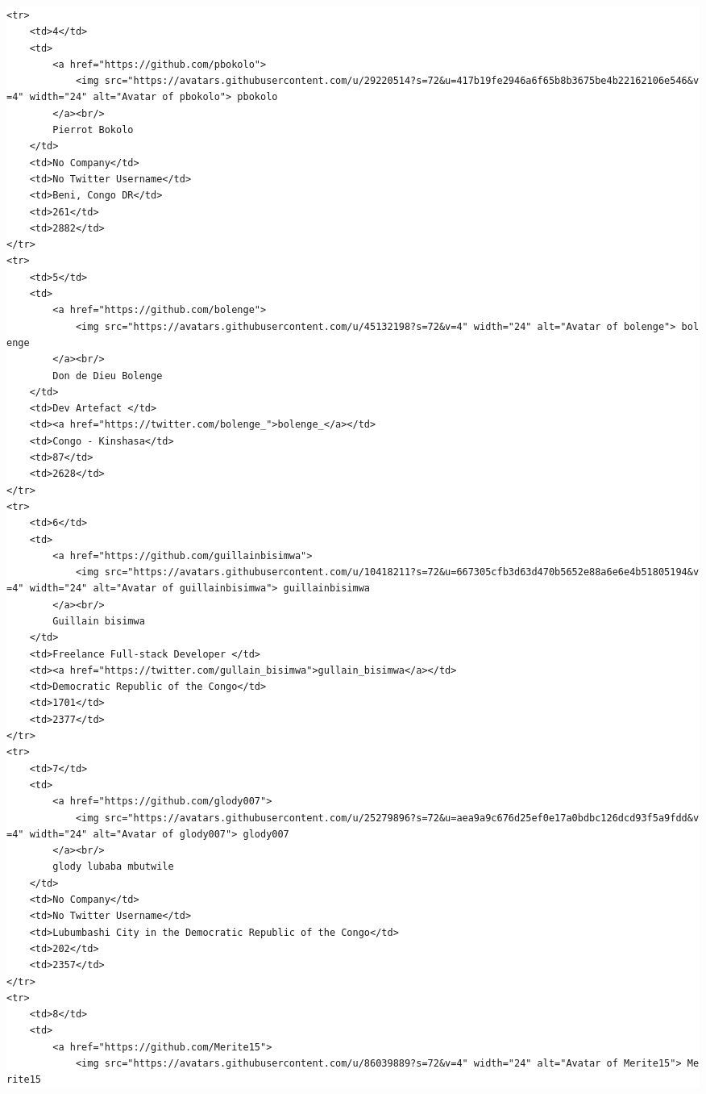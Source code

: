 	<tr>
		<td>4</td>
		<td>
			<a href="https://github.com/pbokolo">
				<img src="https://avatars.githubusercontent.com/u/29220514?s=72&u=417b19fe2946a6f65b8b3675be4b22162106e546&v=4" width="24" alt="Avatar of pbokolo"> pbokolo
			</a><br/>
			Pierrot Bokolo
		</td>
		<td>No Company</td>
		<td>No Twitter Username</td>
		<td>Beni, Congo DR</td>
		<td>261</td>
		<td>2882</td>
	</tr>
	<tr>
		<td>5</td>
		<td>
			<a href="https://github.com/bolenge">
				<img src="https://avatars.githubusercontent.com/u/45132198?s=72&v=4" width="24" alt="Avatar of bolenge"> bolenge
			</a><br/>
			Don de Dieu Bolenge
		</td>
		<td>Dev Artefact </td>
		<td><a href="https://twitter.com/bolenge_">bolenge_</a></td>
		<td>Congo - Kinshasa</td>
		<td>87</td>
		<td>2628</td>
	</tr>
	<tr>
		<td>6</td>
		<td>
			<a href="https://github.com/guillainbisimwa">
				<img src="https://avatars.githubusercontent.com/u/10418211?s=72&u=667305cfb3d63d470b5652e88a6e6e4b51805194&v=4" width="24" alt="Avatar of guillainbisimwa"> guillainbisimwa
			</a><br/>
			Guillain bisimwa
		</td>
		<td>Freelance Full-stack Developer </td>
		<td><a href="https://twitter.com/gullain_bisimwa">gullain_bisimwa</a></td>
		<td>Democratic Republic of the Congo</td>
		<td>1701</td>
		<td>2377</td>
	</tr>
	<tr>
		<td>7</td>
		<td>
			<a href="https://github.com/glody007">
				<img src="https://avatars.githubusercontent.com/u/25279896?s=72&u=aea9a9c676d25ef0e17a0bdbc126dcd93f5a9fdd&v=4" width="24" alt="Avatar of glody007"> glody007
			</a><br/>
			glody lubaba mbutwile
		</td>
		<td>No Company</td>
		<td>No Twitter Username</td>
		<td>Lubumbashi City in the Democratic Republic of the Congo</td>
		<td>202</td>
		<td>2357</td>
	</tr>
	<tr>
		<td>8</td>
		<td>
			<a href="https://github.com/Merite15">
				<img src="https://avatars.githubusercontent.com/u/86039889?s=72&v=4" width="24" alt="Avatar of Merite15"> Merite15
